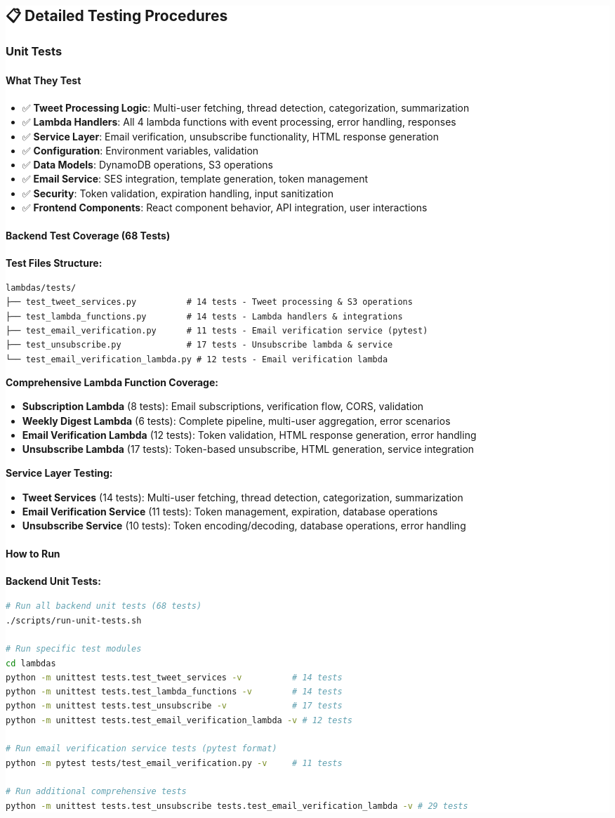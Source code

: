## 📋 Detailed Testing Procedures

### Unit Tests

#### What They Test
- ✅ **Tweet Processing Logic**: Multi-user fetching, thread detection, categorization, summarization
- ✅ **Lambda Handlers**: All 4 lambda functions with event processing, error handling, responses
- ✅ **Service Layer**: Email verification, unsubscribe functionality, HTML response generation
- ✅ **Configuration**: Environment variables, validation
- ✅ **Data Models**: DynamoDB operations, S3 operations
- ✅ **Email Service**: SES integration, template generation, token management
- ✅ **Security**: Token validation, expiration handling, input sanitization
- ✅ **Frontend Components**: React component behavior, API integration, user interactions

#### Backend Test Coverage (68 Tests)

**Test Files Structure:**
```
lambdas/tests/
├── test_tweet_services.py          # 14 tests - Tweet processing & S3 operations
├── test_lambda_functions.py        # 14 tests - Lambda handlers & integrations  
├── test_email_verification.py      # 11 tests - Email verification service (pytest)
├── test_unsubscribe.py             # 17 tests - Unsubscribe lambda & service
└── test_email_verification_lambda.py # 12 tests - Email verification lambda
```

**Comprehensive Lambda Function Coverage:**
- **Subscription Lambda** (8 tests): Email subscriptions, verification flow, CORS, validation
- **Weekly Digest Lambda** (6 tests): Complete pipeline, multi-user aggregation, error scenarios
- **Email Verification Lambda** (12 tests): Token validation, HTML response generation, error handling
- **Unsubscribe Lambda** (17 tests): Token-based unsubscribe, HTML generation, service integration

**Service Layer Testing:**
- **Tweet Services** (14 tests): Multi-user fetching, thread detection, categorization, summarization
- **Email Verification Service** (11 tests): Token management, expiration, database operations
- **Unsubscribe Service** (10 tests): Token encoding/decoding, database operations, error handling

#### How to Run

**Backend Unit Tests:**
```bash
# Run all backend unit tests (68 tests)
./scripts/run-unit-tests.sh

# Run specific test modules
cd lambdas
python -m unittest tests.test_tweet_services -v          # 14 tests
python -m unittest tests.test_lambda_functions -v        # 14 tests
python -m unittest tests.test_unsubscribe -v             # 17 tests
python -m unittest tests.test_email_verification_lambda -v # 12 tests

# Run email verification service tests (pytest format)
python -m pytest tests/test_email_verification.py -v     # 11 tests

# Run additional comprehensive tests
python -m unittest tests.test_unsubscribe tests.test_email_verification_lambda -v # 29 tests
```

